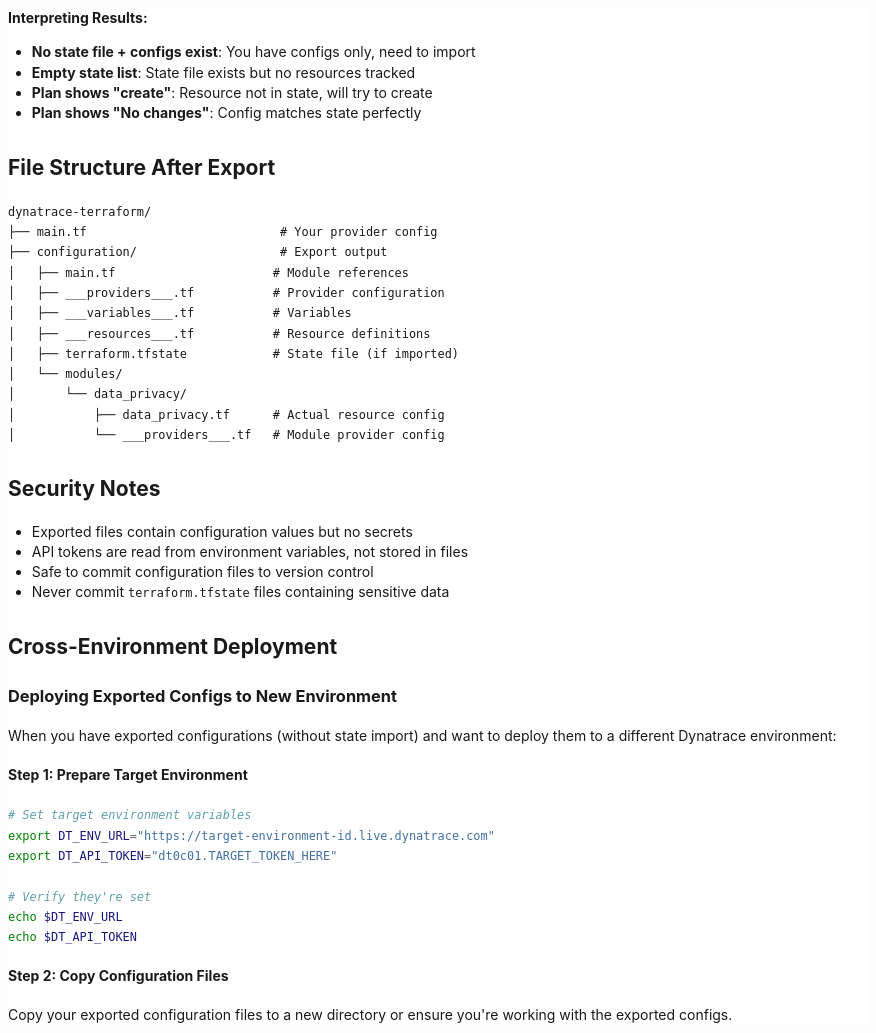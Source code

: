 **Interpreting Results:**
- **No state file + configs exist**: You have configs only, need to import
- **Empty state list**: State file exists but no resources tracked
- **Plan shows "create"**: Resource not in state, will try to create
- **Plan shows "No changes"**: Config matches state perfectly

## File Structure After Export

```
dynatrace-terraform/
├── main.tf                           # Your provider config
├── configuration/                    # Export output
│   ├── main.tf                      # Module references
│   ├── ___providers___.tf           # Provider configuration
│   ├── ___variables___.tf           # Variables
│   ├── ___resources___.tf           # Resource definitions
│   ├── terraform.tfstate            # State file (if imported)
│   └── modules/
│       └── data_privacy/
│           ├── data_privacy.tf      # Actual resource config
│           └── ___providers___.tf   # Module provider config
```

## Security Notes

- Exported files contain configuration values but no secrets
- API tokens are read from environment variables, not stored in files
- Safe to commit configuration files to version control
- Never commit `terraform.tfstate` files containing sensitive data

## Cross-Environment Deployment

### Deploying Exported Configs to New Environment

When you have exported configurations (without state import) and want to deploy them to a different Dynatrace environment:

#### Step 1: Prepare Target Environment
```bash
# Set target environment variables
export DT_ENV_URL="https://target-environment-id.live.dynatrace.com"
export DT_API_TOKEN="dt0c01.TARGET_TOKEN_HERE"

# Verify they're set
echo $DT_ENV_URL
echo $DT_API_TOKEN
```

#### Step 2: Copy Configuration Files
Copy your exported configuration files to a new directory or ensure you're working with the exported configs.
